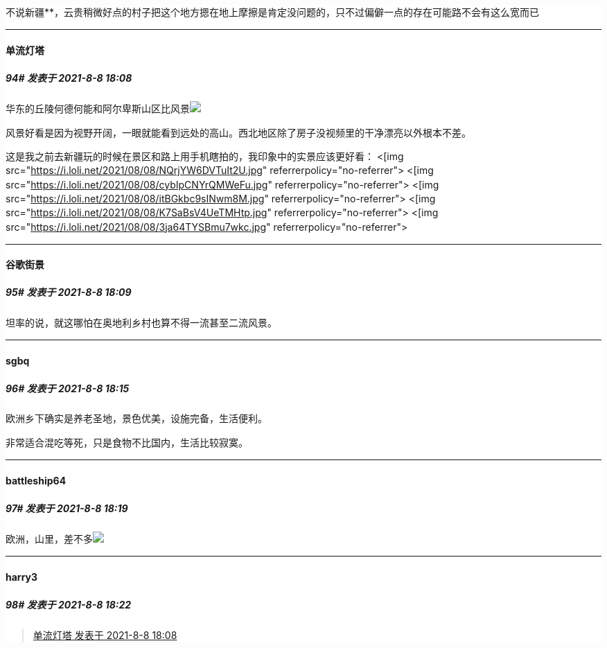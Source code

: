 
不说新疆**，云贵稍微好点的村子把这个地方摁在地上摩擦是肯定没问题的，只不过偏僻一点的存在可能路不会有这么宽而已


*****

####  单流灯塔  
##### 94#       发表于 2021-8-8 18:08


华东的丘陵何德何能和阿尔卑斯山区比风景<img src="https://static.saraba1st.com/image/smiley/face2017/013.png" referrerpolicy="no-referrer">

风景好看是因为视野开阔，一眼就能看到远处的高山。西北地区除了房子没视频里的干净漂亮以外根本不差。


这是我之前去新疆玩的时候在景区和路上用手机瞎拍的，我印象中的实景应该更好看：
<[img src="https://i.loli.net/2021/08/08/NQrjYW6DVTuIt2U.jpg" referrerpolicy="no-referrer">
<[img src="https://i.loli.net/2021/08/08/cybIpCNYrQMWeFu.jpg" referrerpolicy="no-referrer">
<[img src="https://i.loli.net/2021/08/08/itBGkbc9sINwm8M.jpg" referrerpolicy="no-referrer">
<[img src="https://i.loli.net/2021/08/08/K7SaBsV4UeTMHtp.jpg" referrerpolicy="no-referrer">
<[img src="https://i.loli.net/2021/08/08/3ja64TYSBmu7wkc.jpg" referrerpolicy="no-referrer">


*****

####  谷歌街景  
##### 95#       发表于 2021-8-8 18:09


坦率的说，就这哪怕在奥地利乡村也算不得一流甚至二流风景。


*****

####  sgbq  
##### 96#       发表于 2021-8-8 18:15


欧洲乡下确实是养老圣地，景色优美，设施完备，生活便利。

非常适合混吃等死，只是食物不比国内，生活比较寂寞。


*****

####  battleship64  
##### 97#       发表于 2021-8-8 18:19


欧洲，山里，差不多<img src="https://static.saraba1st.com/image/smiley/face2017/067.png" referrerpolicy="no-referrer">


*****

####  harry3  
##### 98#       发表于 2021-8-8 18:22


<blockquote><a href="httphttps://bbs.saraba1st.com/2b/forum.php?mod=redirect&amp;goto=findpost&amp;pid=52288537&amp;ptid=2019683" target="_blank">单流灯塔 发表于 2021-8-8 18:08</a>
